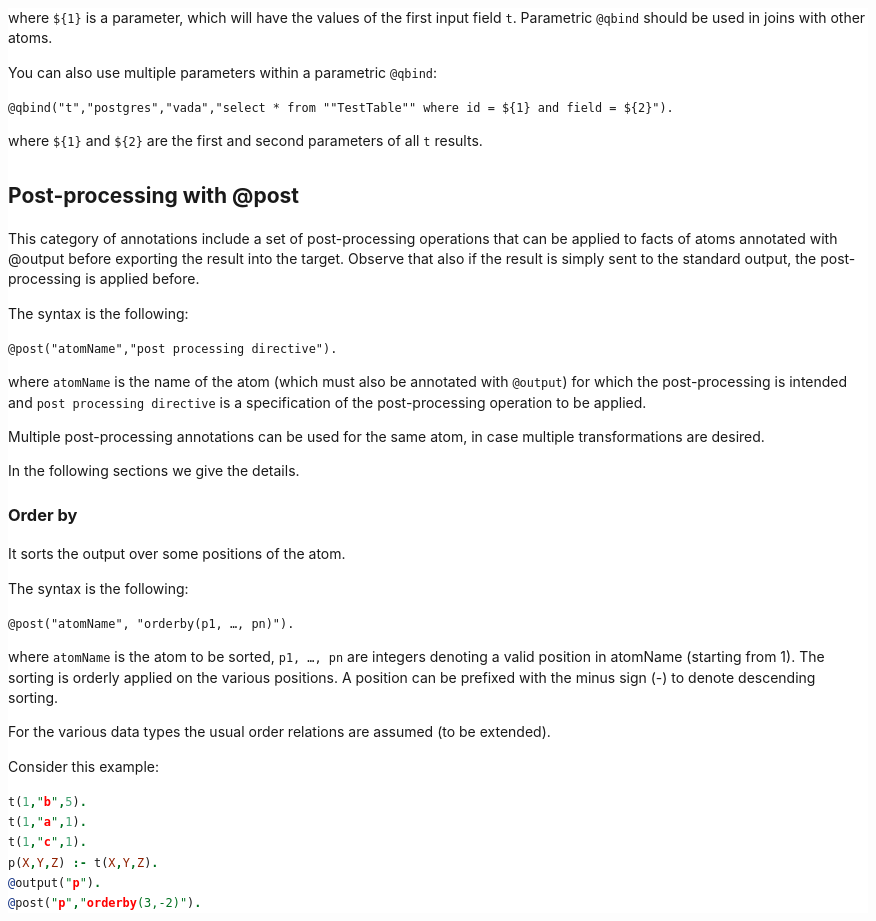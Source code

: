 where `${1}` is a parameter, which will have the values of the first input field
`t`. Parametric `@qbind` should be used in joins with other atoms.

You can also use multiple parameters within a parametric `@qbind`:

```
@qbind("t","postgres","vada","select * from ""TestTable"" where id = ${1} and field = ${2}").
```

where `${1}` and `${2}` are the first and second parameters of all `t` results.

## Post-processing with @post

This category of annotations include a set of post-processing operations that
can be applied to facts of atoms annotated with @output before exporting the
result into the target. Observe that also if the result is simply sent to the
standard output, the post-processing is applied before.

The syntax is the following:

```
@post("atomName","post processing directive").
```

where `atomName` is the name of the atom (which must also be annotated with
`@output`) for which the post-processing is intended and `post processing
directive` is a specification of the post-processing operation to be applied.

Multiple post-processing annotations can be used for the same atom, in case
multiple transformations are desired.

In the following sections we give the details.

### Order by

It sorts the output over some positions of the atom.

The syntax is the following:

```
@post("atomName", "orderby(p1, …, pn)").
```

where `atomName` is the atom to be sorted, `p1, …, pn` are integers denoting a
valid position in atomName (starting from 1). The sorting is orderly applied on
the various positions. A position can be prefixed with the minus sign (-) to
denote descending sorting.

For the various data types the usual order relations are assumed (to be
extended).

Consider this example:

```prolog showLineNumbers {6}
t(1,"b",5).
t(1,"a",1).
t(1,"c",1).
p(X,Y,Z) :- t(X,Y,Z).
@output("p").
@post("p","orderby(3,-2)").
```
